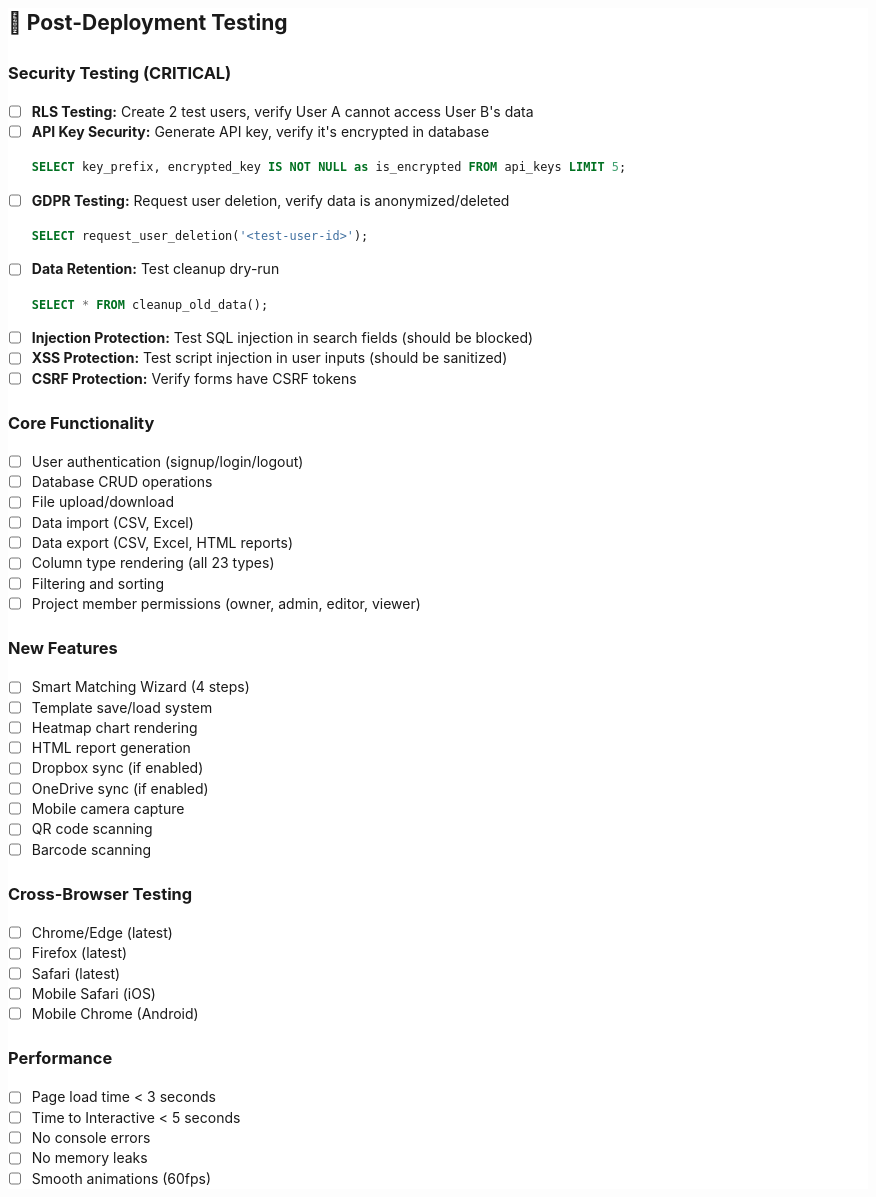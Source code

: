 ## 🧪 Post-Deployment Testing

### Security Testing (CRITICAL)
- [ ] **RLS Testing:** Create 2 test users, verify User A cannot access User B's data
- [ ] **API Key Security:** Generate API key, verify it's encrypted in database
  ```sql
  SELECT key_prefix, encrypted_key IS NOT NULL as is_encrypted FROM api_keys LIMIT 5;
  ```
- [ ] **GDPR Testing:** Request user deletion, verify data is anonymized/deleted
  ```sql
  SELECT request_user_deletion('<test-user-id>');
  ```
- [ ] **Data Retention:** Test cleanup dry-run
  ```sql
  SELECT * FROM cleanup_old_data();
  ```
- [ ] **Injection Protection:** Test SQL injection in search fields (should be blocked)
- [ ] **XSS Protection:** Test script injection in user inputs (should be sanitized)
- [ ] **CSRF Protection:** Verify forms have CSRF tokens

### Core Functionality
- [ ] User authentication (signup/login/logout)
- [ ] Database CRUD operations
- [ ] File upload/download
- [ ] Data import (CSV, Excel)
- [ ] Data export (CSV, Excel, HTML reports)
- [ ] Column type rendering (all 23 types)
- [ ] Filtering and sorting
- [ ] Project member permissions (owner, admin, editor, viewer)

### New Features
- [ ] Smart Matching Wizard (4 steps)
- [ ] Template save/load system
- [ ] Heatmap chart rendering
- [ ] HTML report generation
- [ ] Dropbox sync (if enabled)
- [ ] OneDrive sync (if enabled)
- [ ] Mobile camera capture
- [ ] QR code scanning
- [ ] Barcode scanning

### Cross-Browser Testing
- [ ] Chrome/Edge (latest)
- [ ] Firefox (latest)
- [ ] Safari (latest)
- [ ] Mobile Safari (iOS)
- [ ] Mobile Chrome (Android)

### Performance
- [ ] Page load time < 3 seconds
- [ ] Time to Interactive < 5 seconds
- [ ] No console errors
- [ ] No memory leaks
- [ ] Smooth animations (60fps)
